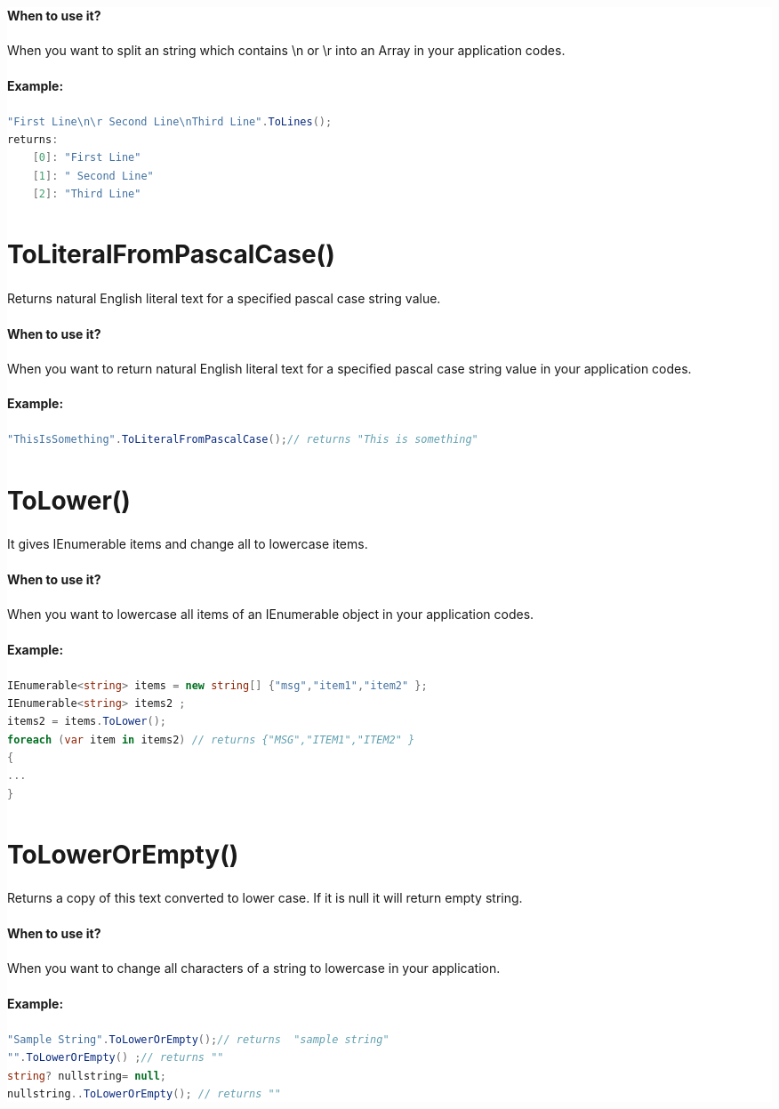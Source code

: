 #### When to use it?
When you want to split an string which contains \n or \r into an Array in your application codes.
#### Example:
```csharp 
"First Line\n\r Second Line\nThird Line".ToLines();
returns:
    [0]: "First Line"
    [1]: " Second Line"
    [2]: "Third Line"
```
# ToLiteralFromPascalCase()
Returns natural English literal text for a specified pascal case string value.
#### When to use it?
When you want to return natural English literal text for a specified pascal case string value in your application codes.
#### Example:
```csharp 
"ThisIsSomething".ToLiteralFromPascalCase();// returns "This is something"
```

# ToLower()
It gives IEnumerable items and change all to lowercase items.
#### When to use it?
When you want to lowercase all items of an IEnumerable object in your application codes.
#### Example:
```csharp 
IEnumerable<string> items = new string[] {"msg","item1","item2" };
IEnumerable<string> items2 ;
items2 = items.ToLower();
foreach (var item in items2) // returns {"MSG","ITEM1","ITEM2" }
{
... 
}
```


# ToLowerOrEmpty()
Returns a copy of this text converted to lower case. If it is null it will return empty string.
#### When to use it?
When you want to change all characters of a string to lowercase in your application.
#### Example:
```csharp 
"Sample String".ToLowerOrEmpty();// returns  "sample string"
"".ToLowerOrEmpty() ;// returns ""
string? nullstring= null;
nullstring..ToLowerOrEmpty(); // returns ""
```
